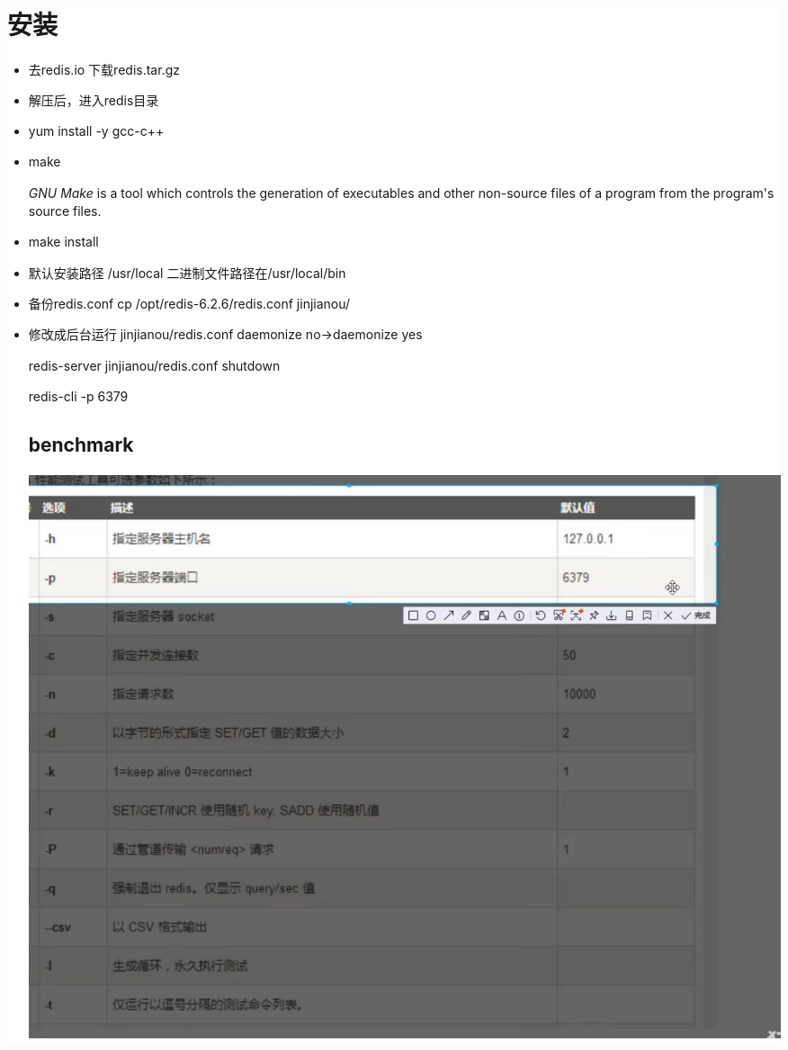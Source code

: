 # 安装

* 去redis.io 下载redis.tar.gz

* 解压后，进入redis目录

* yum install -y gcc-c++

* make 

  *GNU Make* is a tool which controls the generation of executables and other non-source files of a program from the program's source files. 

* make install

* 默认安装路径 /usr/local    二进制文件路径在/usr/local/bin

* 备份redis.conf  cp /opt/redis-6.2.6/redis.conf jinjianou/

* 修改成后台运行 jinjianou/redis.conf  daemonize no->daemonize yes

  redis-server jinjianou/redis.conf  			shutdown

  redis-cli -p 6379

  

  ## benchmark	

  ![1](..\素材\pic\redis\1.jpg)
